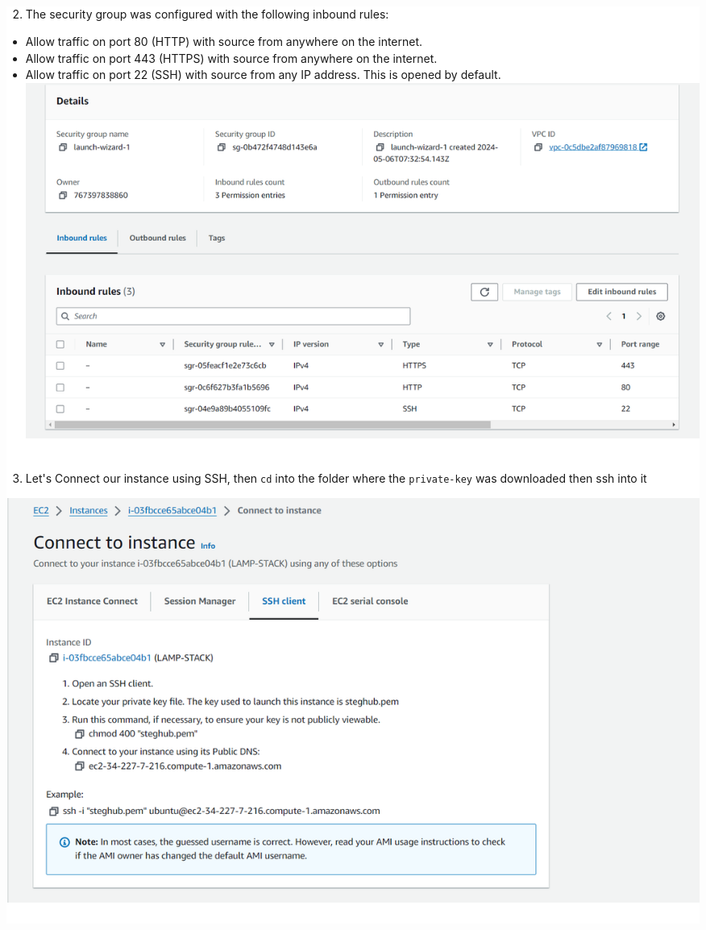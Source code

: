 
2. The security group was configured with the following inbound rules:

- Allow traffic on port 80 (HTTP) with source from anywhere on the internet.
- Allow traffic on port 443 (HTTPS) with source from anywhere on the internet.
- Allow traffic on port 22 (SSH) with source from any IP address. This is opened by default.
![EC2 instance](../Assignment-107/images/3.png)<br><br>

3. Let's Connect our instance using SSH, then `cd` into the folder where the `private-key` was downloaded then ssh into it


![EC2 instance](../Assignment-107/images/4.png)<br><br>
